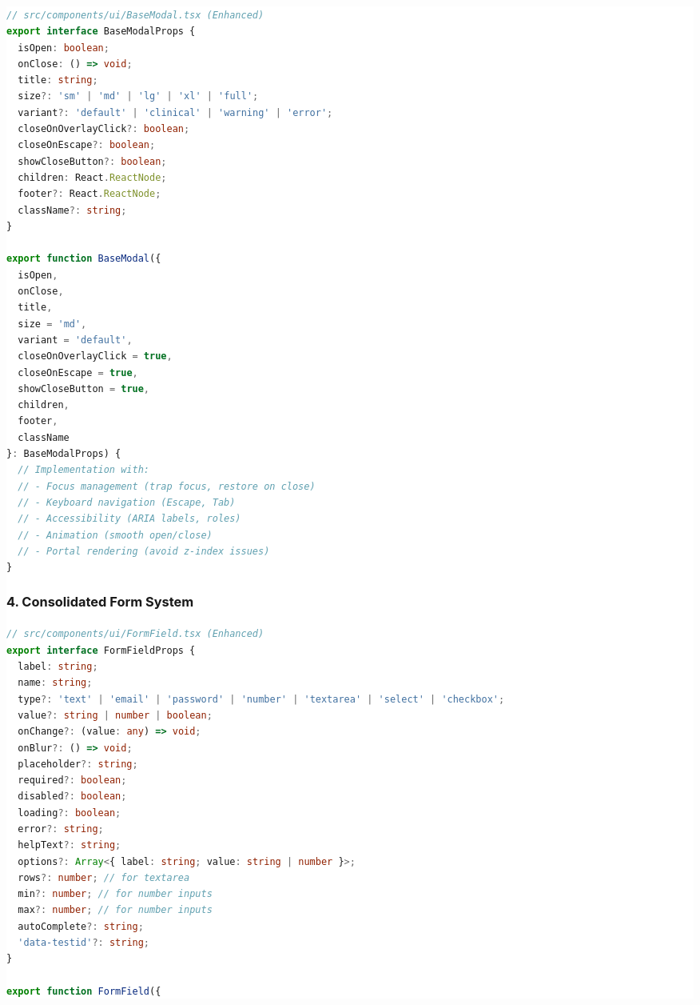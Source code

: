 ```typescript
// src/components/ui/BaseModal.tsx (Enhanced)
export interface BaseModalProps {
  isOpen: boolean;
  onClose: () => void;
  title: string;
  size?: 'sm' | 'md' | 'lg' | 'xl' | 'full';
  variant?: 'default' | 'clinical' | 'warning' | 'error';
  closeOnOverlayClick?: boolean;
  closeOnEscape?: boolean;
  showCloseButton?: boolean;
  children: React.ReactNode;
  footer?: React.ReactNode;
  className?: string;
}

export function BaseModal({
  isOpen,
  onClose,
  title,
  size = 'md',
  variant = 'default',
  closeOnOverlayClick = true,
  closeOnEscape = true,
  showCloseButton = true,
  children,
  footer,
  className
}: BaseModalProps) {
  // Implementation with:
  // - Focus management (trap focus, restore on close)
  // - Keyboard navigation (Escape, Tab)
  // - Accessibility (ARIA labels, roles)
  // - Animation (smooth open/close)
  // - Portal rendering (avoid z-index issues)
}
```

### 4. Consolidated Form System

```typescript
// src/components/ui/FormField.tsx (Enhanced)
export interface FormFieldProps {
  label: string;
  name: string;
  type?: 'text' | 'email' | 'password' | 'number' | 'textarea' | 'select' | 'checkbox';
  value?: string | number | boolean;
  onChange?: (value: any) => void;
  onBlur?: () => void;
  placeholder?: string;
  required?: boolean;
  disabled?: boolean;
  loading?: boolean;
  error?: string;
  helpText?: string;
  options?: Array<{ label: string; value: string | number }>;
  rows?: number; // for textarea
  min?: number; // for number inputs
  max?: number; // for number inputs
  autoComplete?: string;
  'data-testid'?: string;
}

export function FormField({
```